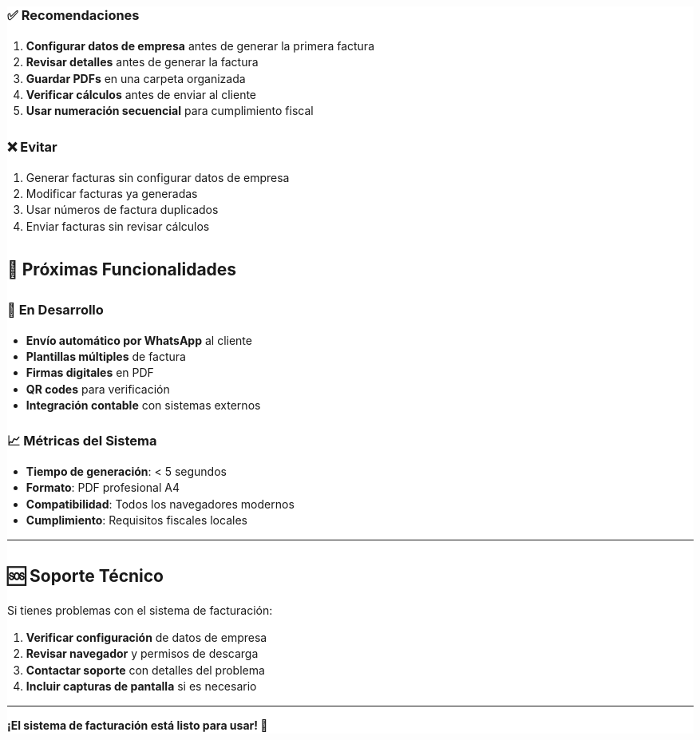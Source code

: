 ### ✅ **Recomendaciones**
1. **Configurar datos de empresa** antes de generar la primera factura
2. **Revisar detalles** antes de generar la factura
3. **Guardar PDFs** en una carpeta organizada
4. **Verificar cálculos** antes de enviar al cliente
5. **Usar numeración secuencial** para cumplimiento fiscal

### ❌ **Evitar**
1. Generar facturas sin configurar datos de empresa
2. Modificar facturas ya generadas
3. Usar números de factura duplicados
4. Enviar facturas sin revisar cálculos

## 🚀 **Próximas Funcionalidades**

### 🔮 **En Desarrollo**
- **Envío automático por WhatsApp** al cliente
- **Plantillas múltiples** de factura
- **Firmas digitales** en PDF
- **QR codes** para verificación
- **Integración contable** con sistemas externos

### 📈 **Métricas del Sistema**
- **Tiempo de generación**: < 5 segundos
- **Formato**: PDF profesional A4
- **Compatibilidad**: Todos los navegadores modernos
- **Cumplimiento**: Requisitos fiscales locales

---

## 🆘 **Soporte Técnico**

Si tienes problemas con el sistema de facturación:

1. **Verificar configuración** de datos de empresa
2. **Revisar navegador** y permisos de descarga
3. **Contactar soporte** con detalles del problema
4. **Incluir capturas de pantalla** si es necesario

---

**¡El sistema de facturación está listo para usar! 🎉** 